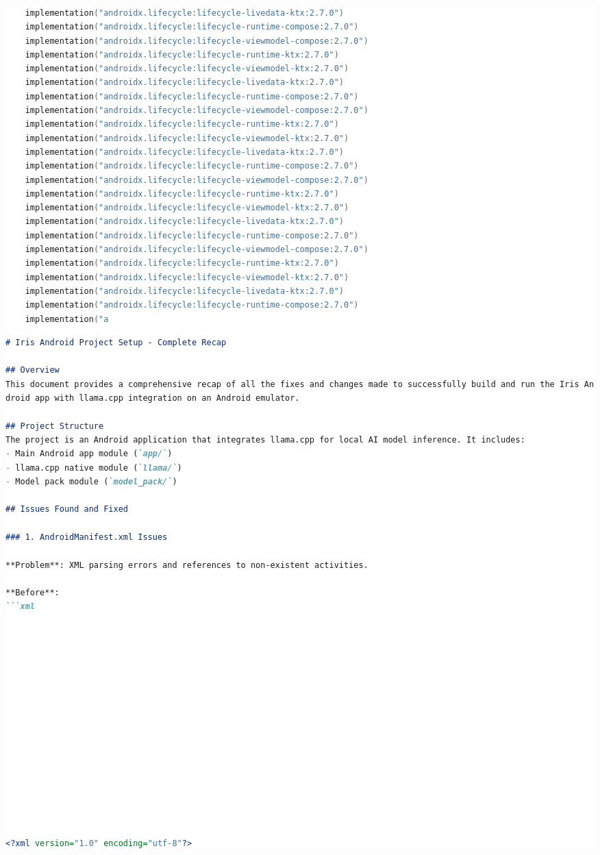 ```kotlin
    implementation("androidx.lifecycle:lifecycle-livedata-ktx:2.7.0")
    implementation("androidx.lifecycle:lifecycle-runtime-compose:2.7.0")
    implementation("androidx.lifecycle:lifecycle-viewmodel-compose:2.7.0")
    implementation("androidx.lifecycle:lifecycle-runtime-ktx:2.7.0")
    implementation("androidx.lifecycle:lifecycle-viewmodel-ktx:2.7.0")
    implementation("androidx.lifecycle:lifecycle-livedata-ktx:2.7.0")
    implementation("androidx.lifecycle:lifecycle-runtime-compose:2.7.0")
    implementation("androidx.lifecycle:lifecycle-viewmodel-compose:2.7.0")
    implementation("androidx.lifecycle:lifecycle-runtime-ktx:2.7.0")
    implementation("androidx.lifecycle:lifecycle-viewmodel-ktx:2.7.0")
    implementation("androidx.lifecycle:lifecycle-livedata-ktx:2.7.0")
    implementation("androidx.lifecycle:lifecycle-runtime-compose:2.7.0")
    implementation("androidx.lifecycle:lifecycle-viewmodel-compose:2.7.0")
    implementation("androidx.lifecycle:lifecycle-runtime-ktx:2.7.0")
    implementation("androidx.lifecycle:lifecycle-viewmodel-ktx:2.7.0")
    implementation("androidx.lifecycle:lifecycle-livedata-ktx:2.7.0")
    implementation("androidx.lifecycle:lifecycle-runtime-compose:2.7.0")
    implementation("androidx.lifecycle:lifecycle-viewmodel-compose:2.7.0")
    implementation("androidx.lifecycle:lifecycle-runtime-ktx:2.7.0")
    implementation("androidx.lifecycle:lifecycle-viewmodel-ktx:2.7.0")
    implementation("androidx.lifecycle:lifecycle-livedata-ktx:2.7.0")
    implementation("androidx.lifecycle:lifecycle-runtime-compose:2.7.0")
    implementation("a
```

```markdown
# Iris Android Project Setup - Complete Recap

## Overview
This document provides a comprehensive recap of all the fixes and changes made to successfully build and run the Iris Android app with llama.cpp integration on an Android emulator.

## Project Structure
The project is an Android application that integrates llama.cpp for local AI model inference. It includes:
- Main Android app module (`app/`)
- llama.cpp native module (`llama/`)
- Model pack module (`model_pack/`)

## Issues Found and Fixed

### 1. AndroidManifest.xml Issues

**Problem**: XML parsing errors and references to non-existent activities.

**Before**:
```xml
















<?xml version="1.0" encoding="utf-8"?>
```